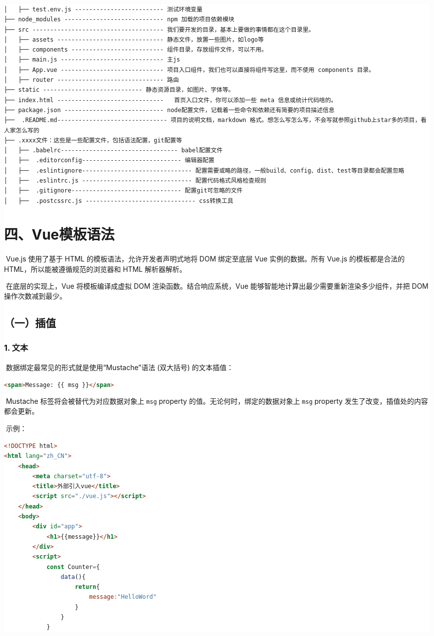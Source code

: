 ```text
│   ├── test.env.js ------------------------- 测试环境变量
├── node_modules ---------------------------- npm 加载的项目依赖模块
├── src ------------------------------------- 我们要开发的目录，基本上要做的事情都在这个目录里。
│   ├── assets ------------------------------ 静态文件，放置一些图片，如logo等
│   ├── components -------------------------- 组件目录，存放组件文件，可以不用。
│   ├── main.js ----------------------------- 主js
│   ├── App.vue ----------------------------- 项目入口组件，我们也可以直接将组件写这里，而不使用 components 目录。
│   ├── router ------------------------------ 路由
├── static ---------------------------- 静态资源目录，如图片、字体等。
├── index.html ------------------------------ 	首页入口文件，你可以添加一些 meta 信息或统计代码啥的。
├── package.json ---------------------------- node配置文件，记载着一些命令和依赖还有简要的项目描述信息 
├──  .README.md------------------------------- 项目的说明文档，markdown 格式。想怎么写怎么写，不会写就参照github上star多的项目，看人家怎么写的
├── .xxxx文件：这些是一些配置文件，包括语法配置，git配置等
│   ├── .babelrc--------------------------------- babel配置文件
│   ├──  .editorconfig---------------------------- 编辑器配置
│   ├──  .eslintignore------------------------------- 配置需要或略的路径，一般build、config、dist、test等目录都会配置忽略
│   ├──  .eslintrc.js ------------------------------- 配置代码格式风格检查规则
│   ├──  .gitignore------------------------------- 配置git可忽略的文件
│   ├──  .postcssrc.js ------------------------------- css转换工具

```



# 四、Vue模板语法

​		Vue.js 使用了基于 HTML 的模板语法，允许开发者声明式地将 DOM 绑定至底层 Vue 实例的数据。所有 Vue.js 的模板都是合法的 HTML，所以能被遵循规范的浏览器和 HTML 解析器解析。

​		在底层的实现上，Vue 将模板编译成虚拟 DOM 渲染函数。结合响应系统，Vue 能够智能地计算出最少需要重新渲染多少组件，并把 DOM 操作次数减到最少。

## （一）插值

### 1. 文本

​		数据绑定最常见的形式就是使用“Mustache”语法 (双大括号) 的文本插值：

```html
<span>Message: {{ msg }}</span>
```

​		Mustache 标签将会被替代为对应数据对象上 `msg` property 的值。无论何时，绑定的数据对象上 `msg` property 发生了改变，插值处的内容都会更新。

​		示例：

```html
<!DOCTYPE html>
<html lang="zh_CN">
	<head>
		<meta charset="utf-8">
		<title>外部引入vue</title>
		<script src="./vue.js"></script>
	</head>
	<body>
		<div id="app">
			<h1>{{message}}</h1>
		</div>
		<script>
			const Counter={
				data(){
					return{
						message:"HelloWord"
					}
				}
			}
```